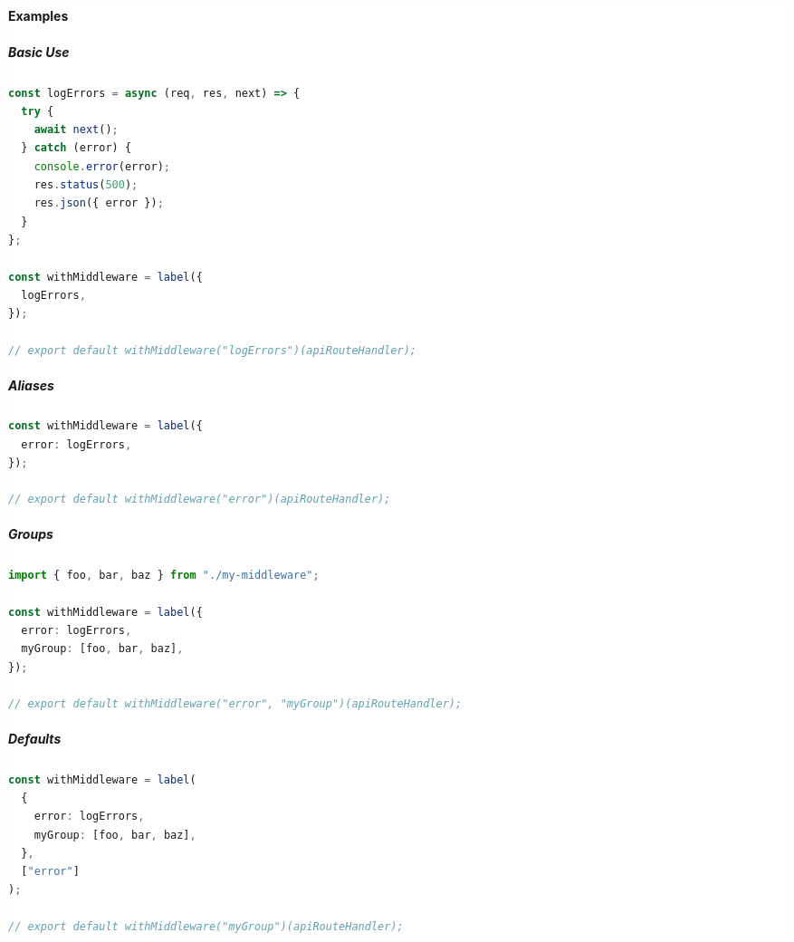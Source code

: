 #### Examples

##### Basic Use

```ts
const logErrors = async (req, res, next) => {
  try {
    await next();
  } catch (error) {
    console.error(error);
    res.status(500);
    res.json({ error });
  }
};

const withMiddleware = label({
  logErrors,
});

// export default withMiddleware("logErrors")(apiRouteHandler);
```

##### Aliases

```ts
const withMiddleware = label({
  error: logErrors,
});

// export default withMiddleware("error")(apiRouteHandler);
```

##### Groups

```ts
import { foo, bar, baz } from "./my-middleware";

const withMiddleware = label({
  error: logErrors,
  myGroup: [foo, bar, baz],
});

// export default withMiddleware("error", "myGroup")(apiRouteHandler);
```

##### Defaults

```ts
const withMiddleware = label(
  {
    error: logErrors,
    myGroup: [foo, bar, baz],
  },
  ["error"]
);

// export default withMiddleware("myGroup")(apiRouteHandler);
```
